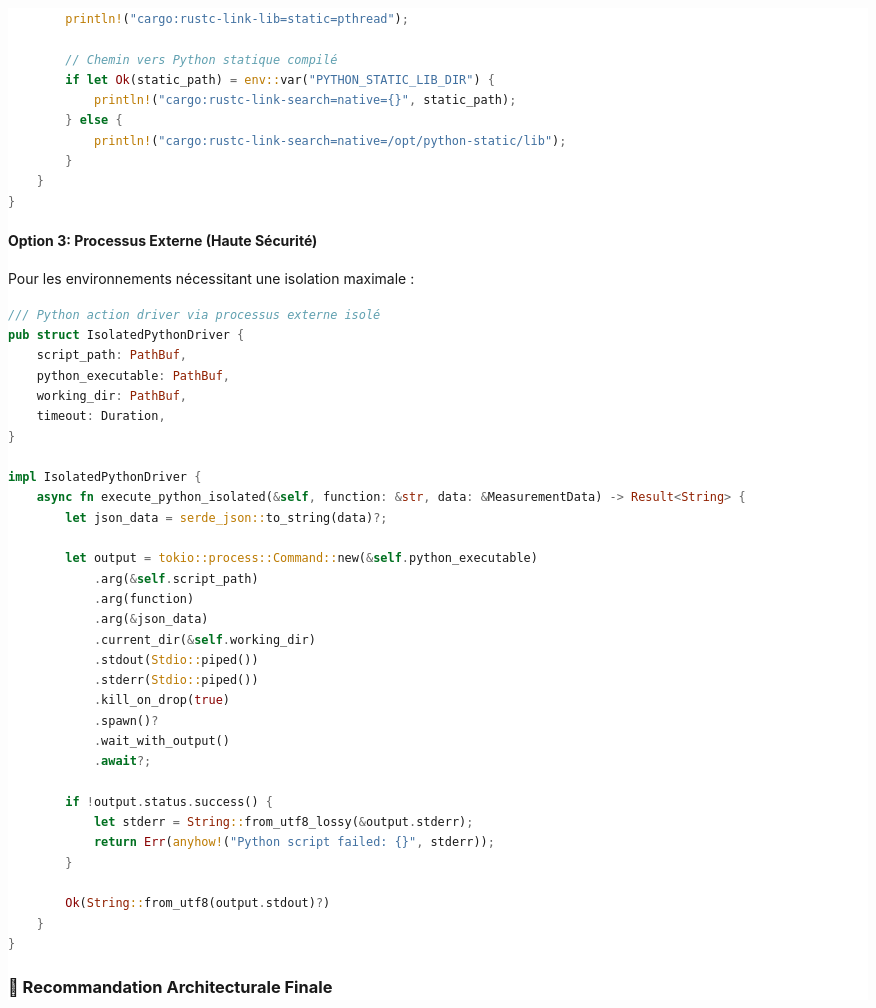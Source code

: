 ```rust
        println!("cargo:rustc-link-lib=static=pthread");
        
        // Chemin vers Python statique compilé
        if let Ok(static_path) = env::var("PYTHON_STATIC_LIB_DIR") {
            println!("cargo:rustc-link-search=native={}", static_path);
        } else {
            println!("cargo:rustc-link-search=native=/opt/python-static/lib");
        }
    }
}
```

#### Option 3: Processus Externe (Haute Sécurité)
Pour les environnements nécessitant une isolation maximale :

```rust
/// Python action driver via processus externe isolé
pub struct IsolatedPythonDriver {
    script_path: PathBuf,
    python_executable: PathBuf,
    working_dir: PathBuf,
    timeout: Duration,
}

impl IsolatedPythonDriver {
    async fn execute_python_isolated(&self, function: &str, data: &MeasurementData) -> Result<String> {
        let json_data = serde_json::to_string(data)?;
        
        let output = tokio::process::Command::new(&self.python_executable)
            .arg(&self.script_path)
            .arg(function)
            .arg(&json_data)
            .current_dir(&self.working_dir)
            .stdout(Stdio::piped())
            .stderr(Stdio::piped())
            .kill_on_drop(true)
            .spawn()?
            .wait_with_output()
            .await?;
            
        if !output.status.success() {
            let stderr = String::from_utf8_lossy(&output.stderr);
            return Err(anyhow!("Python script failed: {}", stderr));
        }
        
        Ok(String::from_utf8(output.stdout)?)
    }
}
```

### 🎯 Recommandation Architecturale Finale
